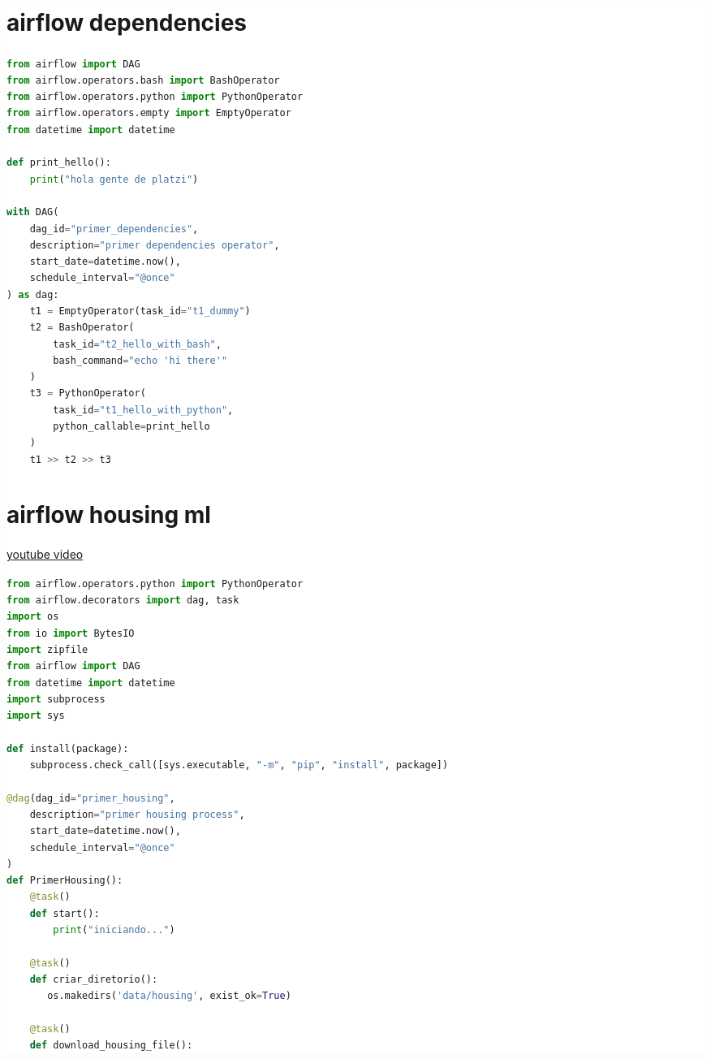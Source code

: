 #  airflow dependencies
```python
from airflow import DAG
from airflow.operators.bash import BashOperator
from airflow.operators.python import PythonOperator
from airflow.operators.empty import EmptyOperator
from datetime import datetime

def print_hello():
    print("hola gente de platzi")

with DAG(
    dag_id="primer_dependencies",
    description="primer dependencies operator",
    start_date=datetime.now(),
    schedule_interval="@once"
) as dag:
    t1 = EmptyOperator(task_id="t1_dummy")
    t2 = BashOperator(
        task_id="t2_hello_with_bash",
        bash_command="echo 'hi there'"
    )
    t3 = PythonOperator(
        task_id="t1_hello_with_python",
        python_callable=print_hello
    )
    t1 >> t2 >> t3
```

# airflow housing ml
[youtube video](https://www.youtube.com/watch?v=V-69YH93ROY&ab_channel=Oz%C3%A9iasGodoy)
```python
from airflow.operators.python import PythonOperator
from airflow.decorators import dag, task
import os
from io import BytesIO
import zipfile
from airflow import DAG
from datetime import datetime
import subprocess
import sys

def install(package):
    subprocess.check_call([sys.executable, "-m", "pip", "install", package])
    
@dag(dag_id="primer_housing",
    description="primer housing process",
    start_date=datetime.now(),
    schedule_interval="@once"
)
def PrimerHousing():
    @task()
    def start():
        print("iniciando...")

    @task()
    def criar_diretorio():
       os.makedirs('data/housing', exist_ok=True)

    @task()
    def download_housing_file():
```